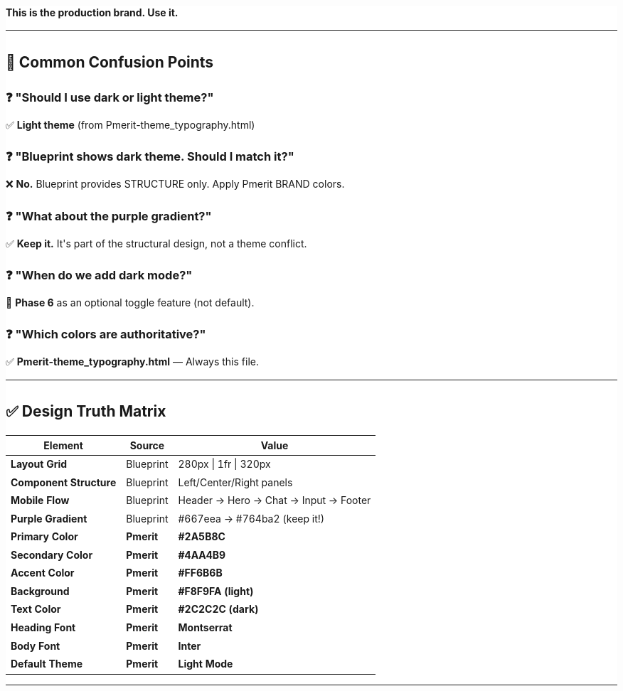 **This is the production brand. Use it.**

---

## 🎯 Common Confusion Points

### ❓ "Should I use dark or light theme?"
✅ **Light theme** (from Pmerit-theme_typography.html)

### ❓ "Blueprint shows dark theme. Should I match it?"
❌ **No.** Blueprint provides STRUCTURE only. Apply Pmerit BRAND colors.

### ❓ "What about the purple gradient?"
✅ **Keep it.** It's part of the structural design, not a theme conflict.

### ❓ "When do we add dark mode?"
📅 **Phase 6** as an optional toggle feature (not default).

### ❓ "Which colors are authoritative?"
✅ **Pmerit-theme_typography.html** — Always this file.

---

## ✅ Design Truth Matrix

| Element | Source | Value |
|---------|--------|-------|
| **Layout Grid** | Blueprint | 280px \| 1fr \| 320px |
| **Component Structure** | Blueprint | Left/Center/Right panels |
| **Mobile Flow** | Blueprint | Header → Hero → Chat → Input → Footer |
| **Purple Gradient** | Blueprint | #667eea → #764ba2 (keep it!) |
| **Primary Color** | **Pmerit** | **#2A5B8C** |
| **Secondary Color** | **Pmerit** | **#4AA4B9** |
| **Accent Color** | **Pmerit** | **#FF6B6B** |
| **Background** | **Pmerit** | **#F8F9FA (light)** |
| **Text Color** | **Pmerit** | **#2C2C2C (dark)** |
| **Heading Font** | **Pmerit** | **Montserrat** |
| **Body Font** | **Pmerit** | **Inter** |
| **Default Theme** | **Pmerit** | **Light Mode** |

---

